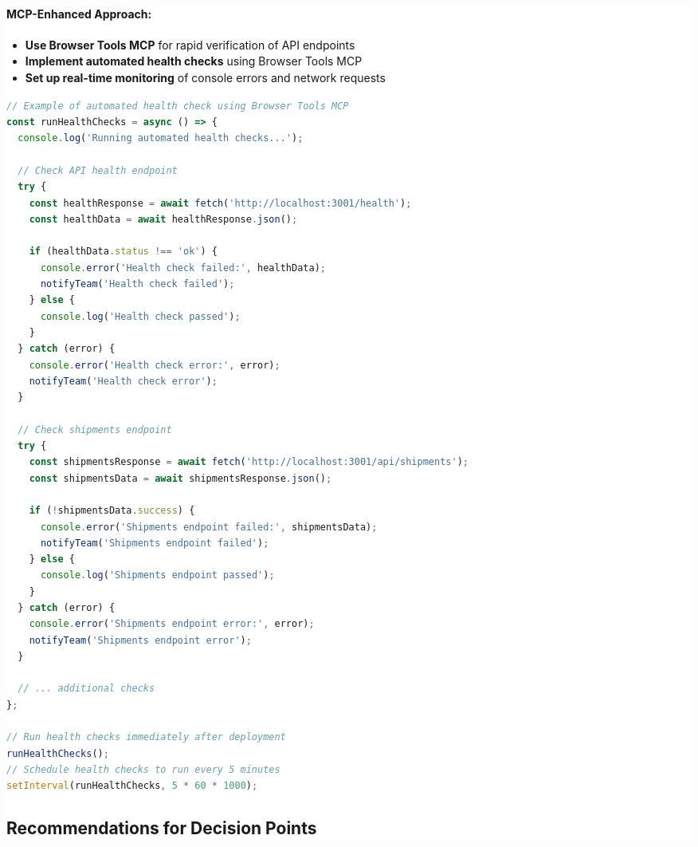 #### MCP-Enhanced Approach:
- **Use Browser Tools MCP** for rapid verification of API endpoints
- **Implement automated health checks** using Browser Tools MCP
- **Set up real-time monitoring** of console errors and network requests

```javascript
// Example of automated health check using Browser Tools MCP
const runHealthChecks = async () => {
  console.log('Running automated health checks...');
  
  // Check API health endpoint
  try {
    const healthResponse = await fetch('http://localhost:3001/health');
    const healthData = await healthResponse.json();
    
    if (healthData.status !== 'ok') {
      console.error('Health check failed:', healthData);
      notifyTeam('Health check failed');
    } else {
      console.log('Health check passed');
    }
  } catch (error) {
    console.error('Health check error:', error);
    notifyTeam('Health check error');
  }
  
  // Check shipments endpoint
  try {
    const shipmentsResponse = await fetch('http://localhost:3001/api/shipments');
    const shipmentsData = await shipmentsResponse.json();
    
    if (!shipmentsData.success) {
      console.error('Shipments endpoint failed:', shipmentsData);
      notifyTeam('Shipments endpoint failed');
    } else {
      console.log('Shipments endpoint passed');
    }
  } catch (error) {
    console.error('Shipments endpoint error:', error);
    notifyTeam('Shipments endpoint error');
  }
  
  // ... additional checks
};

// Run health checks immediately after deployment
runHealthChecks();
// Schedule health checks to run every 5 minutes
setInterval(runHealthChecks, 5 * 60 * 1000);
```

## Recommendations for Decision Points
